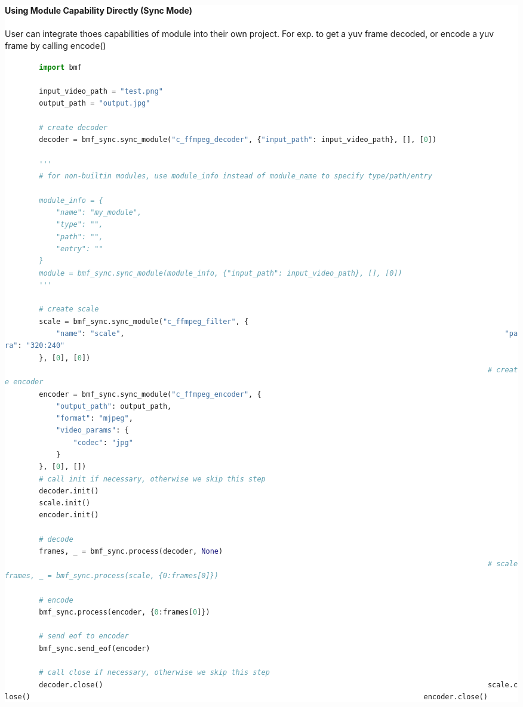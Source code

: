 #### Using Module Capability Directly (Sync Mode)
User can integrate thoes capabilities of module into their own project. For exp. to get a yuv frame decoded, or encode a yuv frame by calling encode()
```python
        import bmf

        input_video_path = "test.png"
        output_path = "output.jpg"

        # create decoder
        decoder = bmf_sync.sync_module("c_ffmpeg_decoder", {"input_path": input_video_path}, [], [0])

        '''
        # for non-builtin modules, use module_info instead of module_name to specify type/path/entry

        module_info = {
            "name": "my_module",
            "type": "",
            "path": "",
            "entry": ""
        }
        module = bmf_sync.sync_module(module_info, {"input_path": input_video_path}, [], [0])
        '''

        # create scale
        scale = bmf_sync.sync_module("c_ffmpeg_filter", {
            "name": "scale",                                                                                         "para": "320:240"
        }, [0], [0])
                                                                                                                 # create encoder
        encoder = bmf_sync.sync_module("c_ffmpeg_encoder", {
            "output_path": output_path,
            "format": "mjpeg",
            "video_params": {
                "codec": "jpg"
            }
        }, [0], [])
        # call init if necessary, otherwise we skip this step
        decoder.init()
        scale.init()
        encoder.init()

        # decode
        frames, _ = bmf_sync.process(decoder, None)
                                                                                                                 # scale                                                                                                  frames, _ = bmf_sync.process(scale, {0:frames[0]})

        # encode
        bmf_sync.process(encoder, {0:frames[0]})

        # send eof to encoder
        bmf_sync.send_eof(encoder)

        # call close if necessary, otherwise we skip this step
        decoder.close()                                                                                          scale.close()                                                                                            encoder.close()
```
